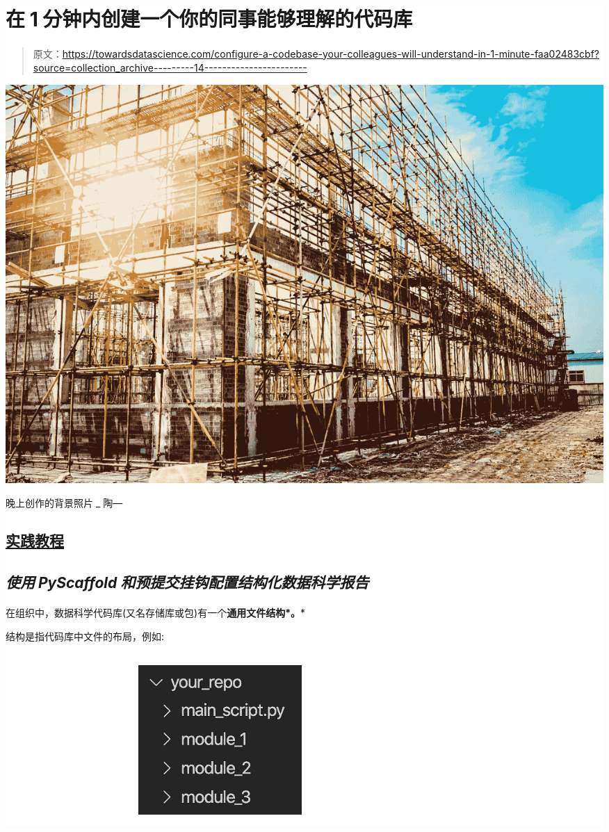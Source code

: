 # 在 1 分钟内创建一个你的同事能够理解的代码库

> 原文：<https://towardsdatascience.com/configure-a-codebase-your-colleagues-will-understand-in-1-minute-faa02483cbf?source=collection_archive---------14----------------------->

![](img/8f7f25e49548ba4075ea25281aef20a9.png)

晚上创作的背景照片 _ 陶—

## [实践教程](https://towardsdatascience.com/tagged/hands-on-tutorials)

## *使用 PyScaffold 和预提交挂钩配置结构化数据科学报告*

在组织中，数据科学代码库(又名存储库或包)有一个**通用文件结构*。***

结构是指代码库中文件的布局，例如:

![](img/6b4bfc5a1c6580e09572c53a148329a0.png)
